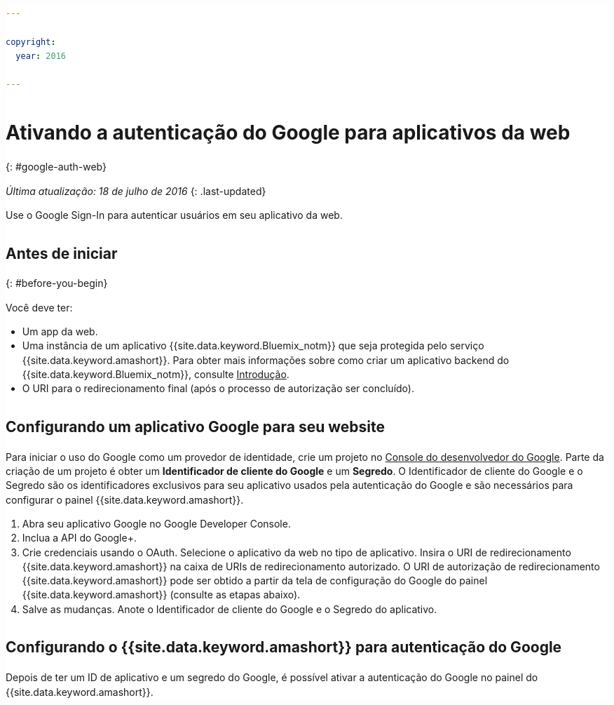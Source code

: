```yaml
---

copyright:
  year: 2016

---
```


# Ativando a autenticação do Google para aplicativos da web
{: #google-auth-web}

*Última atualização: 18 de julho de 2016*
{: .last-updated}

Use o Google Sign-In para autenticar usuários em seu aplicativo da web.


## Antes de iniciar
{: #before-you-begin}

Você deve ter:
* Um app da web.
* Uma instância de um aplicativo {{site.data.keyword.Bluemix_notm}} que seja protegida pelo serviço {{site.data.keyword.amashort}}. Para obter mais informações sobre como criar um aplicativo backend do {{site.data.keyword.Bluemix_notm}}, consulte [Introdução](index.html).
* O URI para o redirecionamento final (após o processo de autorização ser concluído).



## Configurando um aplicativo Google para seu website
Para iniciar o uso do Google como um provedor de identidade, crie um projeto no [Console do desenvolvedor do Google](https://console.developers.google.com). Parte
da criação de um projeto é obter um **Identificador de cliente do Google** e um **Segredo**. O Identificador
de cliente do Google e o Segredo são os identificadores exclusivos para seu aplicativo usados pela autenticação do Google e são necessários para
configurar o painel {{site.data.keyword.amashort}}.


1. Abra seu aplicativo Google no Google Developer Console. 
3. Inclua a API do Google+. 
3. Crie credenciais usando o OAuth. Selecione o aplicativo da web no tipo de aplicativo. Insira o URI de redirecionamento
{{site.data.keyword.amashort}} na caixa de URIs de redirecionamento autorizado. O URI de autorização de redirecionamento
{{site.data.keyword.amashort}} pode ser obtido a partir da tela de configuração do Google do painel {{site.data.keyword.amashort}}
(consulte as etapas abaixo). 
6. Salve as mudanças. Anote o Identificador de cliente do Google e o Segredo do aplicativo.


## Configurando o {{site.data.keyword.amashort}} para autenticação do Google
Depois de ter um ID de aplicativo e um segredo do Google, é possível ativar a autenticação do Google no painel do {{site.data.keyword.amashort}}.
